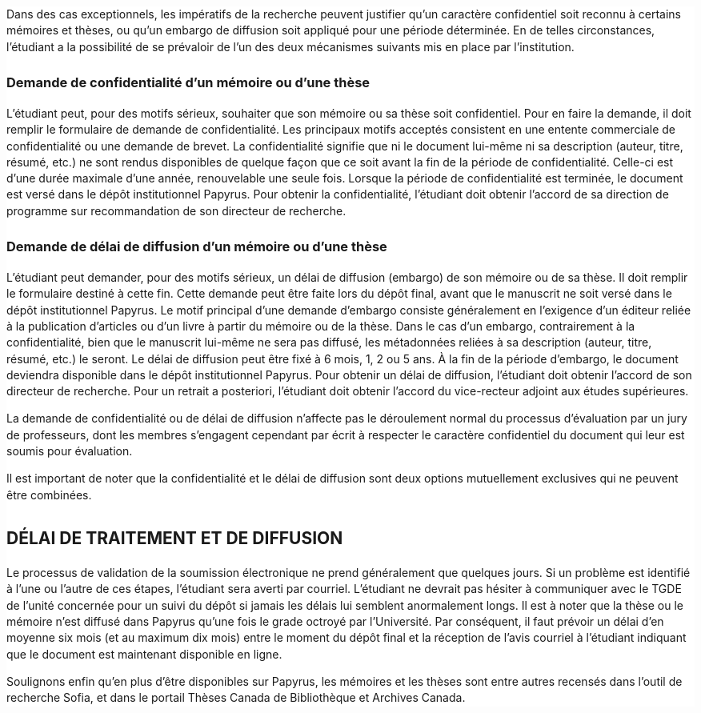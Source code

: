 Dans des cas exceptionnels, les impératifs de la recherche peuvent justifier qu’un caractère confidentiel soit reconnu à certains mémoires et thèses, ou qu’un embargo de diffusion soit appliqué pour une période déterminée. En de telles circonstances, l’étudiant a la possibilité de se prévaloir de l’un des deux mécanismes suivants mis en place par l’institution.

### Demande de confidentialité d’un mémoire ou d’une thèse
L’étudiant peut, pour des motifs sérieux, souhaiter que son mémoire ou sa thèse soit confidentiel. Pour en faire la demande, il doit remplir le formulaire de demande de confidentialité. Les principaux motifs acceptés consistent en une entente commerciale de confidentialité ou une demande de brevet. La confidentialité signifie que ni le document lui-même ni sa description (auteur, titre, résumé, etc.) ne sont rendus disponibles de quelque façon que ce soit avant la fin de la période de confidentialité. Celle-ci est d’une durée maximale d’une année, renouvelable une seule fois. Lorsque la période de confidentialité est terminée, le document est versé dans le dépôt institutionnel Papyrus. Pour obtenir la confidentialité, l’étudiant doit obtenir l’accord de sa direction de programme sur recommandation de son directeur de recherche.

### Demande de délai de diffusion d’un mémoire ou d’une thèse
L’étudiant peut demander, pour des motifs sérieux, un délai de diffusion (embargo) de son mémoire ou de sa thèse. Il doit remplir le formulaire destiné à cette fin. Cette demande peut être faite lors du dépôt final, avant que le manuscrit ne soit versé dans le dépôt institutionnel Papyrus. Le motif principal d’une demande d’embargo consiste généralement en l’exigence d’un éditeur reliée à la publication d’articles ou d’un livre à partir du mémoire ou de la thèse. Dans le cas d’un embargo, contrairement à la confidentialité, bien que le manuscrit lui-même ne sera pas diffusé, les métadonnées reliées à sa description (auteur, titre, résumé, etc.) le seront. Le délai de diffusion peut être fixé à 6 mois, 1, 2 ou 5 ans. À la fin de la période d’embargo, le document deviendra disponible dans le dépôt institutionnel Papyrus. Pour obtenir un délai de diffusion, l’étudiant doit obtenir l’accord de son directeur de recherche. Pour un retrait a posteriori, l’étudiant doit obtenir l’accord du vice-recteur adjoint aux études supérieures.

La demande de confidentialité ou de délai de diffusion n’affecte pas le déroulement normal du processus d’évaluation par un jury de professeurs, dont les membres s’engagent cependant par écrit à respecter le caractère confidentiel du document qui leur est soumis pour évaluation.

Il est important de noter que la confidentialité et le délai de diffusion sont deux options mutuellement exclusives qui ne peuvent être combinées.

## DÉLAI DE TRAITEMENT ET DE DIFFUSION
Le processus de validation de la soumission électronique ne prend généralement que quelques jours. Si un problème est identifié à l’une ou l’autre de ces étapes, l’étudiant sera averti par courriel. L’étudiant ne devrait pas hésiter à communiquer avec le TGDE de l’unité concernée pour un suivi du dépôt si jamais les délais lui semblent anormalement longs. Il est à noter que la thèse ou le mémoire n’est diffusé dans Papyrus qu’une fois le grade octroyé par l’Université. Par conséquent, il faut prévoir un délai d’en moyenne six mois (et au maximum dix mois) entre le moment du dépôt final et la réception de l’avis courriel à l’étudiant indiquant que le document est maintenant disponible en ligne.

Soulignons enfin qu’en plus d’être disponibles sur Papyrus, les mémoires et les thèses sont entre autres recensés dans l’outil de recherche Sofia, et dans le portail Thèses Canada de Bibliothèque et Archives Canada.